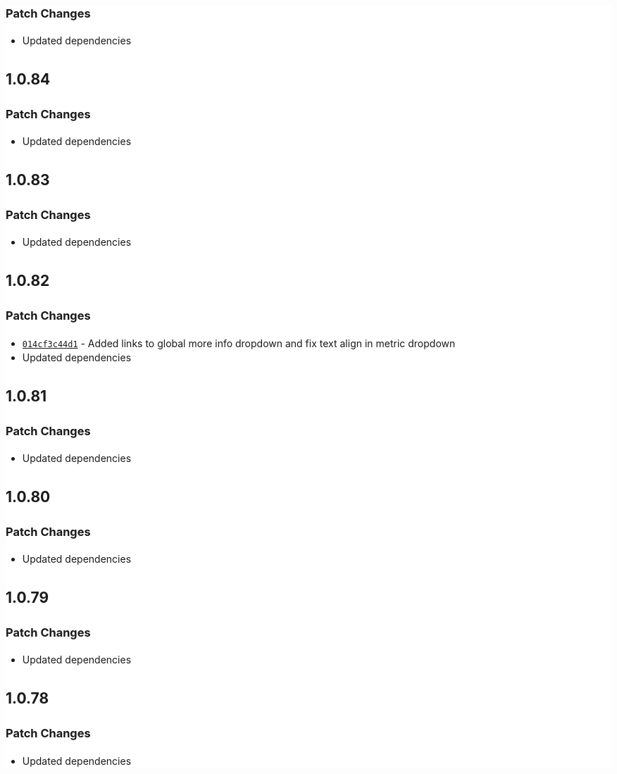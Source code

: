 ### Patch Changes

- Updated dependencies

## 1.0.84

### Patch Changes

- Updated dependencies

## 1.0.83

### Patch Changes

- Updated dependencies

## 1.0.82

### Patch Changes

- [`014cf3c44d1`](https://bitbucket.org/atlassian/atlassian-frontend/commits/014cf3c44d1) - Added links to global more info dropdown and fix text align in metric dropdown
- Updated dependencies

## 1.0.81

### Patch Changes

- Updated dependencies

## 1.0.80

### Patch Changes

- Updated dependencies

## 1.0.79

### Patch Changes

- Updated dependencies

## 1.0.78

### Patch Changes

- Updated dependencies
